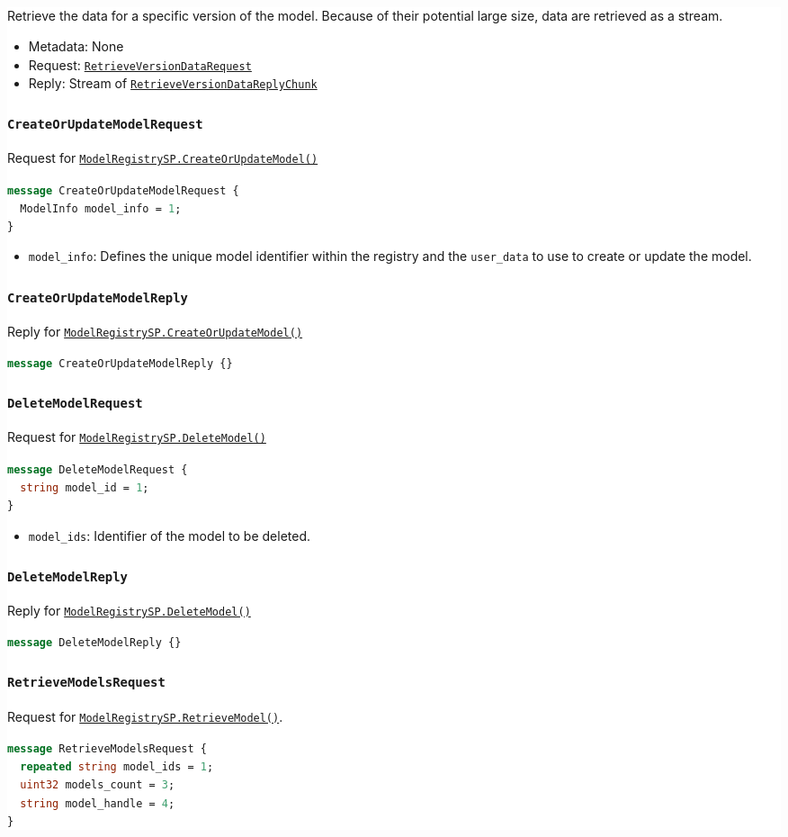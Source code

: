 Retrieve the data for a specific version of the model. Because of their potential large size, data are retrieved as a stream.

-   Metadata: None
-   Request: [`RetrieveVersionDataRequest`](#retrieveversiondatarequest)
-   Reply: Stream of [`RetrieveVersionDataReplyChunk`](#retrieveversiondatareplychunk)

### `CreateOrUpdateModelRequest`

Request for [`ModelRegistrySP.CreateOrUpdateModel()`](#createorupdatemodel)

```protobuf
message CreateOrUpdateModelRequest {
  ModelInfo model_info = 1;
}
```

-   `model_info`: Defines the unique model identifier within the registry and the `user_data` to use to create or update the model.

### `CreateOrUpdateModelReply`

Reply for [`ModelRegistrySP.CreateOrUpdateModel()`](#createorupdatemodel)

```protobuf
message CreateOrUpdateModelReply {}
```

### `DeleteModelRequest`

Request for [`ModelRegistrySP.DeleteModel()`](#deletemodel)

```protobuf
message DeleteModelRequest {
  string model_id = 1;
}
```

-   `model_ids`: Identifier of the model to be deleted.

### `DeleteModelReply`

Reply for [`ModelRegistrySP.DeleteModel()`](#deletemodel)

```protobuf
message DeleteModelReply {}
```

### `RetrieveModelsRequest`

Request for [`ModelRegistrySP.RetrieveModel()`](#retrievemodel).

```protobuf
message RetrieveModelsRequest {
  repeated string model_ids = 1;
  uint32 models_count = 3;
  string model_handle = 4;
}
```

